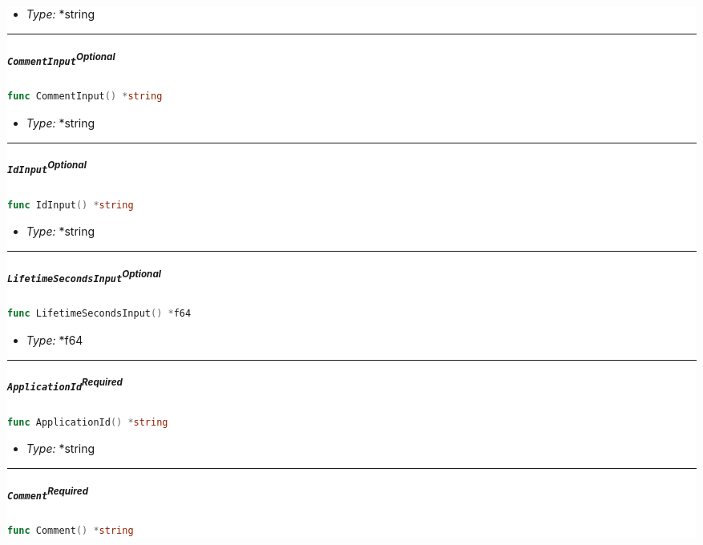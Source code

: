 - *Type:* *string

---

##### `CommentInput`<sup>Optional</sup> <a name="CommentInput" id="@cdktf/provider-databricks.oboToken.OboToken.property.commentInput"></a>

```go
func CommentInput() *string
```

- *Type:* *string

---

##### `IdInput`<sup>Optional</sup> <a name="IdInput" id="@cdktf/provider-databricks.oboToken.OboToken.property.idInput"></a>

```go
func IdInput() *string
```

- *Type:* *string

---

##### `LifetimeSecondsInput`<sup>Optional</sup> <a name="LifetimeSecondsInput" id="@cdktf/provider-databricks.oboToken.OboToken.property.lifetimeSecondsInput"></a>

```go
func LifetimeSecondsInput() *f64
```

- *Type:* *f64

---

##### `ApplicationId`<sup>Required</sup> <a name="ApplicationId" id="@cdktf/provider-databricks.oboToken.OboToken.property.applicationId"></a>

```go
func ApplicationId() *string
```

- *Type:* *string

---

##### `Comment`<sup>Required</sup> <a name="Comment" id="@cdktf/provider-databricks.oboToken.OboToken.property.comment"></a>

```go
func Comment() *string
```

